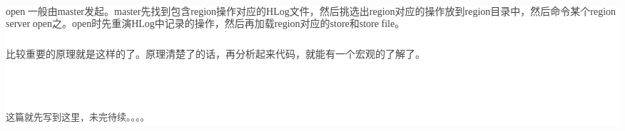 <div align="left" style="font-size:14px;color:rgb(68,68,68);font-family:Tahoma, 'Microsoft Yahei', Simsun;line-height:16.799999237060547px;">
open 一般由master发起。master先找到包含region操作对应的HLog文件，然后挑选出region对应的操作放到region目录中，然后命令某个region server open之。open时先重演HLog中记录的操作，然后再加载region对应的store和store file。</div>
<span style="font-family:Arial;font-size:14px;line-height:26px;"><br style="color:rgb(68,68,68);font-family:Tahoma, 'Microsoft Yahei', Simsun;line-height:16.799999237060547px;"></span>
<div align="left" style="font-size:14px;color:rgb(68,68,68);font-family:Tahoma, 'Microsoft Yahei', Simsun;line-height:16.799999237060547px;">
比较重要的原理就是这样的了。原理清楚了的话，再分析起来代码，就能有一个宏观的了解了。</div>
<br><p></p>
<p><br></p>
<span style="color:rgb(75,75,75);font-family:georgia, verdana, Arial, helvetica, 'sans-seriff';font-size:13px;line-height:20.8px;">这篇就先写到这里，未完待续。。。。</span>
            </div>
                </div>